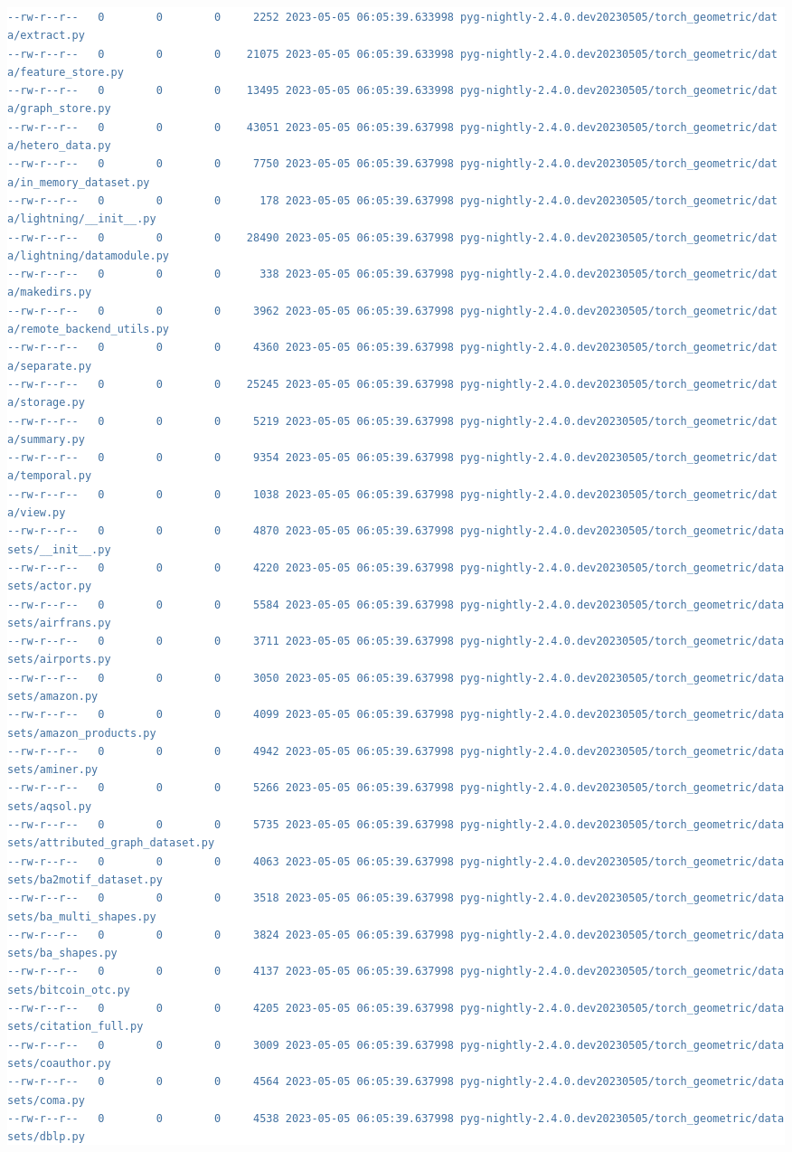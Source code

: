```diff
--rw-r--r--   0        0        0     2252 2023-05-05 06:05:39.633998 pyg-nightly-2.4.0.dev20230505/torch_geometric/data/extract.py
--rw-r--r--   0        0        0    21075 2023-05-05 06:05:39.633998 pyg-nightly-2.4.0.dev20230505/torch_geometric/data/feature_store.py
--rw-r--r--   0        0        0    13495 2023-05-05 06:05:39.633998 pyg-nightly-2.4.0.dev20230505/torch_geometric/data/graph_store.py
--rw-r--r--   0        0        0    43051 2023-05-05 06:05:39.637998 pyg-nightly-2.4.0.dev20230505/torch_geometric/data/hetero_data.py
--rw-r--r--   0        0        0     7750 2023-05-05 06:05:39.637998 pyg-nightly-2.4.0.dev20230505/torch_geometric/data/in_memory_dataset.py
--rw-r--r--   0        0        0      178 2023-05-05 06:05:39.637998 pyg-nightly-2.4.0.dev20230505/torch_geometric/data/lightning/__init__.py
--rw-r--r--   0        0        0    28490 2023-05-05 06:05:39.637998 pyg-nightly-2.4.0.dev20230505/torch_geometric/data/lightning/datamodule.py
--rw-r--r--   0        0        0      338 2023-05-05 06:05:39.637998 pyg-nightly-2.4.0.dev20230505/torch_geometric/data/makedirs.py
--rw-r--r--   0        0        0     3962 2023-05-05 06:05:39.637998 pyg-nightly-2.4.0.dev20230505/torch_geometric/data/remote_backend_utils.py
--rw-r--r--   0        0        0     4360 2023-05-05 06:05:39.637998 pyg-nightly-2.4.0.dev20230505/torch_geometric/data/separate.py
--rw-r--r--   0        0        0    25245 2023-05-05 06:05:39.637998 pyg-nightly-2.4.0.dev20230505/torch_geometric/data/storage.py
--rw-r--r--   0        0        0     5219 2023-05-05 06:05:39.637998 pyg-nightly-2.4.0.dev20230505/torch_geometric/data/summary.py
--rw-r--r--   0        0        0     9354 2023-05-05 06:05:39.637998 pyg-nightly-2.4.0.dev20230505/torch_geometric/data/temporal.py
--rw-r--r--   0        0        0     1038 2023-05-05 06:05:39.637998 pyg-nightly-2.4.0.dev20230505/torch_geometric/data/view.py
--rw-r--r--   0        0        0     4870 2023-05-05 06:05:39.637998 pyg-nightly-2.4.0.dev20230505/torch_geometric/datasets/__init__.py
--rw-r--r--   0        0        0     4220 2023-05-05 06:05:39.637998 pyg-nightly-2.4.0.dev20230505/torch_geometric/datasets/actor.py
--rw-r--r--   0        0        0     5584 2023-05-05 06:05:39.637998 pyg-nightly-2.4.0.dev20230505/torch_geometric/datasets/airfrans.py
--rw-r--r--   0        0        0     3711 2023-05-05 06:05:39.637998 pyg-nightly-2.4.0.dev20230505/torch_geometric/datasets/airports.py
--rw-r--r--   0        0        0     3050 2023-05-05 06:05:39.637998 pyg-nightly-2.4.0.dev20230505/torch_geometric/datasets/amazon.py
--rw-r--r--   0        0        0     4099 2023-05-05 06:05:39.637998 pyg-nightly-2.4.0.dev20230505/torch_geometric/datasets/amazon_products.py
--rw-r--r--   0        0        0     4942 2023-05-05 06:05:39.637998 pyg-nightly-2.4.0.dev20230505/torch_geometric/datasets/aminer.py
--rw-r--r--   0        0        0     5266 2023-05-05 06:05:39.637998 pyg-nightly-2.4.0.dev20230505/torch_geometric/datasets/aqsol.py
--rw-r--r--   0        0        0     5735 2023-05-05 06:05:39.637998 pyg-nightly-2.4.0.dev20230505/torch_geometric/datasets/attributed_graph_dataset.py
--rw-r--r--   0        0        0     4063 2023-05-05 06:05:39.637998 pyg-nightly-2.4.0.dev20230505/torch_geometric/datasets/ba2motif_dataset.py
--rw-r--r--   0        0        0     3518 2023-05-05 06:05:39.637998 pyg-nightly-2.4.0.dev20230505/torch_geometric/datasets/ba_multi_shapes.py
--rw-r--r--   0        0        0     3824 2023-05-05 06:05:39.637998 pyg-nightly-2.4.0.dev20230505/torch_geometric/datasets/ba_shapes.py
--rw-r--r--   0        0        0     4137 2023-05-05 06:05:39.637998 pyg-nightly-2.4.0.dev20230505/torch_geometric/datasets/bitcoin_otc.py
--rw-r--r--   0        0        0     4205 2023-05-05 06:05:39.637998 pyg-nightly-2.4.0.dev20230505/torch_geometric/datasets/citation_full.py
--rw-r--r--   0        0        0     3009 2023-05-05 06:05:39.637998 pyg-nightly-2.4.0.dev20230505/torch_geometric/datasets/coauthor.py
--rw-r--r--   0        0        0     4564 2023-05-05 06:05:39.637998 pyg-nightly-2.4.0.dev20230505/torch_geometric/datasets/coma.py
--rw-r--r--   0        0        0     4538 2023-05-05 06:05:39.637998 pyg-nightly-2.4.0.dev20230505/torch_geometric/datasets/dblp.py
```
